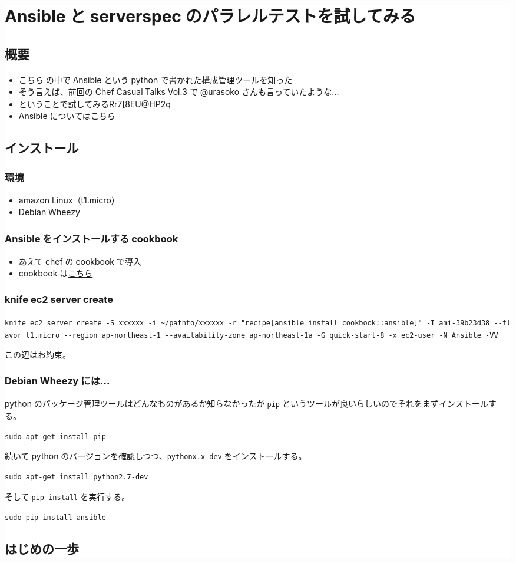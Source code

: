 # Ansible と serverspec のパラレルテストを試してみる

## 概要

 * [こちら](http://podcast.bulknews.net/post/53587224871/ep14-docker-naoya-mizzy) の中で Ansible という python で書かれた構成管理ツールを知った
 * そう言えば、前回の [Chef Casual Talks Vol.3](http://chef-meetup.doorkeeper.jp/events/4417) で @urasoko さんも言っていたような...
 * ということで試してみるRr7[8EU@HP2q
 * Ansible については[こちら](http://www.ansibleworks.com/docs/)

## インストール

### 環境

 * amazon Linux（t1.micro）
 * Debian Wheezy

### Ansible をインストールする cookbook

 * あえて chef の cookbook で導入
 * cookbook は[こちら](https://github.com/inokappa/ansible_install_cookbook)

### knife ec2 server create

```
knife ec2 server create -S xxxxxx -i ~/pathto/xxxxxx -r "recipe[ansible_install_cookbook::ansible]" -I ami-39b23d38 --flavor t1.micro --region ap-northeast-1 --availability-zone ap-northeast-1a -G quick-start-8 -x ec2-user -N Ansible -VV
```

この辺はお約束。

### Debian Wheezy には...

python のパッケージ管理ツールはどんなものがあるか知らなかったが `pip` というツールが良いらしいのでそれをまずインストールする。

```
sudo apt-get install pip
```

続いて python のバージョンを確認しつつ、`pythonx.x-dev` をインストールする。

```
sudo apt-get install python2.7-dev
```

そして `pip install` を実行する。

```
sudo pip install ansible
```

## はじめの一歩
